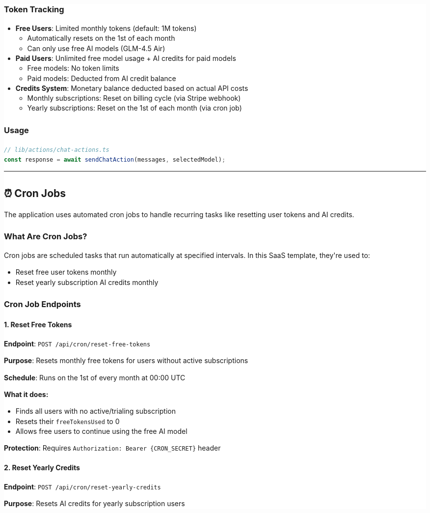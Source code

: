 ### Token Tracking

- **Free Users**: Limited monthly tokens (default: 1M tokens)
  - Automatically resets on the 1st of each month
  - Can only use free AI models (GLM-4.5 Air)
- **Paid Users**: Unlimited free model usage + AI credits for paid models
  - Free models: No token limits
  - Paid models: Deducted from AI credit balance
- **Credits System**: Monetary balance deducted based on actual API costs
  - Monthly subscriptions: Reset on billing cycle (via Stripe webhook)
  - Yearly subscriptions: Reset on the 1st of each month (via cron job)

### Usage

```typescript
// lib/actions/chat-actions.ts
const response = await sendChatAction(messages, selectedModel);
```

---

## ⏰ Cron Jobs

The application uses automated cron jobs to handle recurring tasks like resetting user tokens and AI credits.

### What Are Cron Jobs?

Cron jobs are scheduled tasks that run automatically at specified intervals. In this SaaS template, they're used to:
- Reset free user tokens monthly
- Reset yearly subscription AI credits monthly

### Cron Job Endpoints

#### 1. Reset Free Tokens
**Endpoint**: `POST /api/cron/reset-free-tokens`

**Purpose**: Resets monthly free tokens for users without active subscriptions

**Schedule**: Runs on the 1st of every month at 00:00 UTC

**What it does:**
- Finds all users with no active/trialing subscription
- Resets their `freeTokensUsed` to 0
- Allows free users to continue using the free AI model

**Protection**: Requires `Authorization: Bearer {CRON_SECRET}` header

#### 2. Reset Yearly Credits
**Endpoint**: `POST /api/cron/reset-yearly-credits`

**Purpose**: Resets AI credits for yearly subscription users
